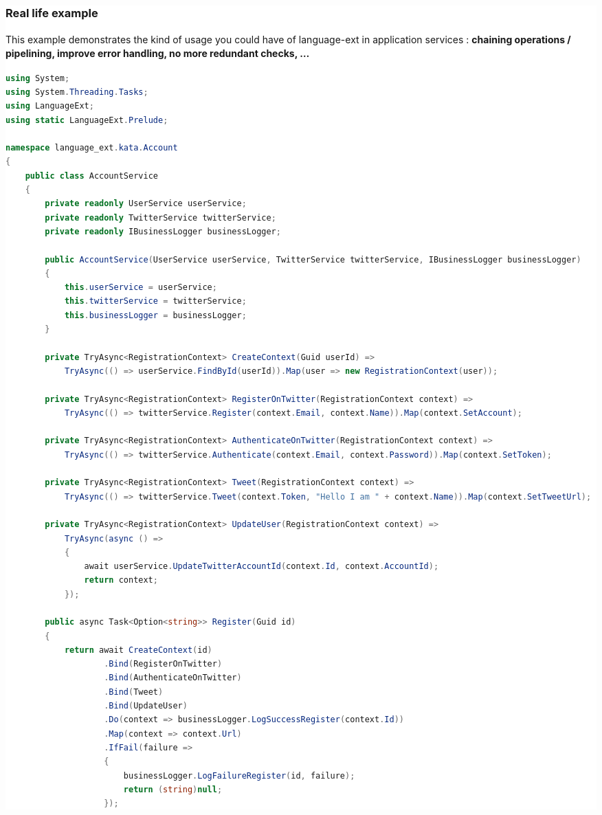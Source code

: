 ### Real life example <a href="2693" id="2693"></a>

This example demonstrates the kind of usage you could have of language-ext in application services : **chaining operations / pipelining, improve error handling, no more redundant checks, …**

```csharp
using System;
using System.Threading.Tasks;
using LanguageExt;
using static LanguageExt.Prelude;

namespace language_ext.kata.Account
{
    public class AccountService
    {
        private readonly UserService userService;
        private readonly TwitterService twitterService;
        private readonly IBusinessLogger businessLogger;

        public AccountService(UserService userService, TwitterService twitterService, IBusinessLogger businessLogger)
        {
            this.userService = userService;
            this.twitterService = twitterService;
            this.businessLogger = businessLogger;
        }

        private TryAsync<RegistrationContext> CreateContext(Guid userId) =>
            TryAsync(() => userService.FindById(userId)).Map(user => new RegistrationContext(user));

        private TryAsync<RegistrationContext> RegisterOnTwitter(RegistrationContext context) =>
            TryAsync(() => twitterService.Register(context.Email, context.Name)).Map(context.SetAccount);

        private TryAsync<RegistrationContext> AuthenticateOnTwitter(RegistrationContext context) =>
            TryAsync(() => twitterService.Authenticate(context.Email, context.Password)).Map(context.SetToken);

        private TryAsync<RegistrationContext> Tweet(RegistrationContext context) =>
            TryAsync(() => twitterService.Tweet(context.Token, "Hello I am " + context.Name)).Map(context.SetTweetUrl);

        private TryAsync<RegistrationContext> UpdateUser(RegistrationContext context) =>
            TryAsync(async () =>
            {
                await userService.UpdateTwitterAccountId(context.Id, context.AccountId);
                return context;
            });

        public async Task<Option<string>> Register(Guid id)
        {
            return await CreateContext(id)
                    .Bind(RegisterOnTwitter)
                    .Bind(AuthenticateOnTwitter)
                    .Bind(Tweet)
                    .Bind(UpdateUser)
                    .Do(context => businessLogger.LogSuccessRegister(context.Id))
                    .Map(context => context.Url)
                    .IfFail(failure =>
                    {
                        businessLogger.LogFailureRegister(id, failure);
                        return (string)null;
                    });
```